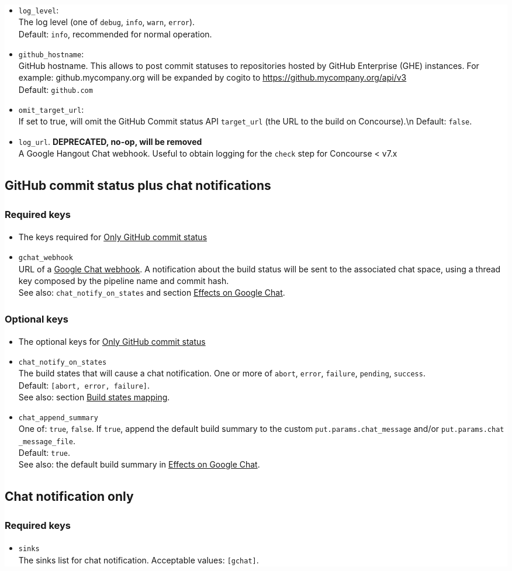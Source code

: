 - `log_level`:\
  The log level (one of `debug`, `info`, `warn`, `error`).\
  Default: `info`, recommended for normal operation.

- `github_hostname`:\
  GitHub hostname. This allows to post commit statuses to repositories hosted by GitHub Enterprise (GHE) instances. For example: github.mycompany.org will be expanded by cogito to https://github.mycompany.org/api/v3 \
  Default: `github.com`

- `omit_target_url`:\
  If set to true, will omit the GitHub Commit status API `target_url` (the URL to the build on Concourse).\n
  Default: `false`.

- `log_url`. **DEPRECATED, no-op, will be removed**\
  A Google Hangout Chat webhook. Useful to obtain logging for the `check` step for Concourse < v7.x


## GitHub commit status plus chat notifications

### Required keys

- The keys required for [Only GitHub commit status](##github-commit-status-only)

- `gchat_webhook`\
  URL of a [Google Chat webhook]. A notification about the build status will be sent to the associated chat space, using a thread key composed by the pipeline name and commit hash.\
  See also: `chat_notify_on_states` and section [Effects on Google Chat](#effects-on-google-chat).

### Optional keys

- The optional keys for [Only GitHub commit status](##github-commit-status-only)

- `chat_notify_on_states`\
  The build states that will cause a chat notification. One or more of `abort`, `error`, `failure`, `pending`, `success`.\
  Default: `[abort, error, failure]`.\
  See also: section [Build states mapping](#build-states-mapping).

- `chat_append_summary`\
  One of: `true`, `false`. If `true`, append the default build summary to the custom `put.params.chat_message` and/or `put.params.chat_message_file`.\
  Default: `true`.\
  See also: the default build summary in [Effects on Google Chat](#effects-on-google-chat).

## Chat notification only

### Required keys

- `sinks`\
  The sinks list for chat notification.
  Acceptable values: `[gchat]`.


[Concourse resource]: https://concourse-ci.org/resources.html
[René Descartes]: https://en.wikipedia.org/wiki/Ren%C3%A9_Descartes
["put inputs"]: https://concourse-ci.org/put-step.html#put-step-inputs
[GitHub Commit status API]: https://docs.github.com/en/rest/commits/statuses
[GitHub REST API]: https://docs.github.com/en/rest
[GitHub personal access token]: https://help.github.com/en/articles/creating-a-personal-access-token-for-the-command-line
[Concourse credential managers]: https://concourse-ci.org/creds.html.
[Google Chat webhook]: https://developers.google.com/chat/how-tos/webhooks